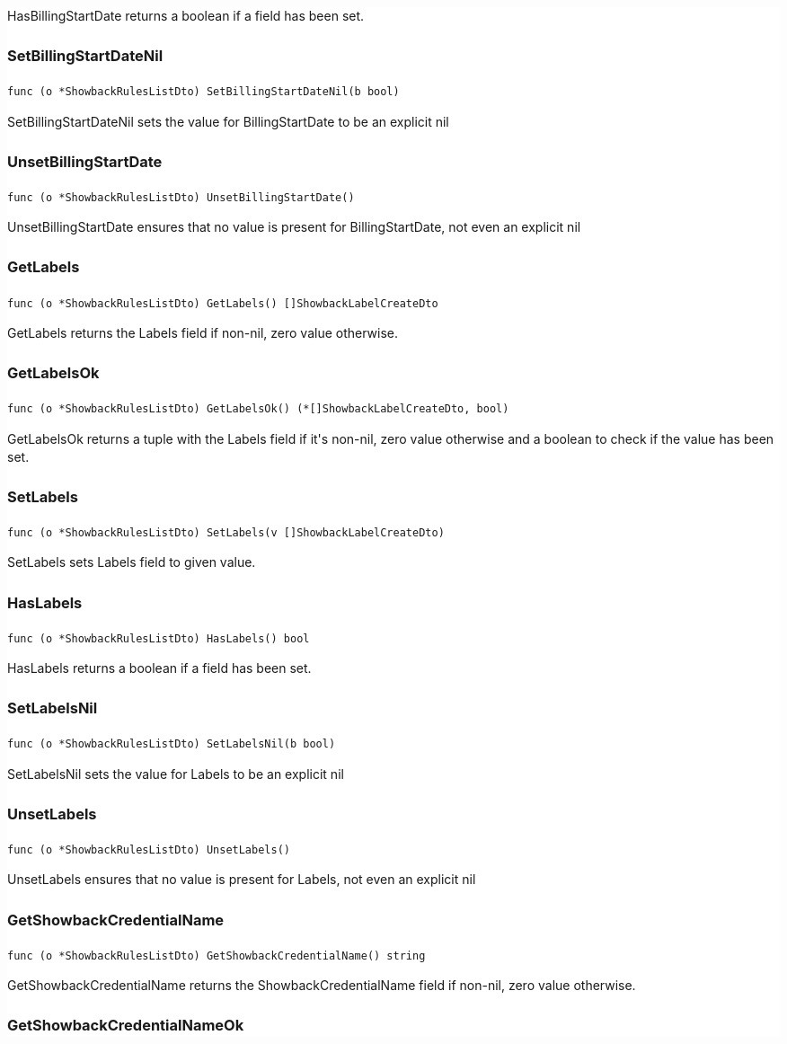 HasBillingStartDate returns a boolean if a field has been set.

### SetBillingStartDateNil

`func (o *ShowbackRulesListDto) SetBillingStartDateNil(b bool)`

 SetBillingStartDateNil sets the value for BillingStartDate to be an explicit nil

### UnsetBillingStartDate
`func (o *ShowbackRulesListDto) UnsetBillingStartDate()`

UnsetBillingStartDate ensures that no value is present for BillingStartDate, not even an explicit nil
### GetLabels

`func (o *ShowbackRulesListDto) GetLabels() []ShowbackLabelCreateDto`

GetLabels returns the Labels field if non-nil, zero value otherwise.

### GetLabelsOk

`func (o *ShowbackRulesListDto) GetLabelsOk() (*[]ShowbackLabelCreateDto, bool)`

GetLabelsOk returns a tuple with the Labels field if it's non-nil, zero value otherwise
and a boolean to check if the value has been set.

### SetLabels

`func (o *ShowbackRulesListDto) SetLabels(v []ShowbackLabelCreateDto)`

SetLabels sets Labels field to given value.

### HasLabels

`func (o *ShowbackRulesListDto) HasLabels() bool`

HasLabels returns a boolean if a field has been set.

### SetLabelsNil

`func (o *ShowbackRulesListDto) SetLabelsNil(b bool)`

 SetLabelsNil sets the value for Labels to be an explicit nil

### UnsetLabels
`func (o *ShowbackRulesListDto) UnsetLabels()`

UnsetLabels ensures that no value is present for Labels, not even an explicit nil
### GetShowbackCredentialName

`func (o *ShowbackRulesListDto) GetShowbackCredentialName() string`

GetShowbackCredentialName returns the ShowbackCredentialName field if non-nil, zero value otherwise.

### GetShowbackCredentialNameOk
